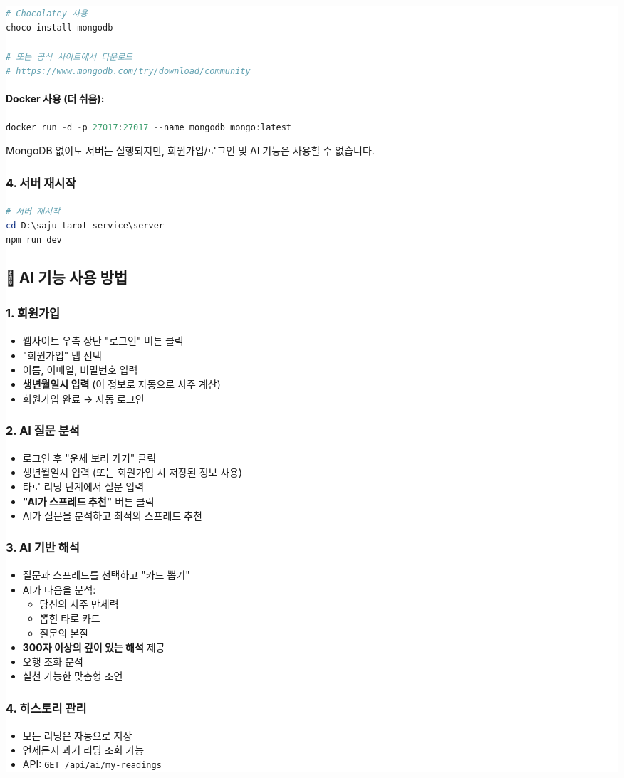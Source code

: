 ```powershell
# Chocolatey 사용
choco install mongodb

# 또는 공식 사이트에서 다운로드
# https://www.mongodb.com/try/download/community
```

#### Docker 사용 (더 쉬움):

```powershell
docker run -d -p 27017:27017 --name mongodb mongo:latest
```

MongoDB 없이도 서버는 실행되지만, 회원가입/로그인 및 AI 기능은 사용할 수 없습니다.

### 4. 서버 재시작

```powershell
# 서버 재시작
cd D:\saju-tarot-service\server
npm run dev
```

## 🎯 AI 기능 사용 방법

### 1. 회원가입
- 웹사이트 우측 상단 "로그인" 버튼 클릭
- "회원가입" 탭 선택
- 이름, 이메일, 비밀번호 입력
- **생년월일시 입력** (이 정보로 자동으로 사주 계산)
- 회원가입 완료 → 자동 로그인

### 2. AI 질문 분석
- 로그인 후 "운세 보러 가기" 클릭
- 생년월일시 입력 (또는 회원가입 시 저장된 정보 사용)
- 타로 리딩 단계에서 질문 입력
- **"AI가 스프레드 추천"** 버튼 클릭
- AI가 질문을 분석하고 최적의 스프레드 추천

### 3. AI 기반 해석
- 질문과 스프레드를 선택하고 "카드 뽑기"
- AI가 다음을 분석:
  - 당신의 사주 만세력
  - 뽑힌 타로 카드
  - 질문의 본질
- **300자 이상의 깊이 있는 해석** 제공
- 오행 조화 분석
- 실천 가능한 맞춤형 조언

### 4. 히스토리 관리
- 모든 리딩은 자동으로 저장
- 언제든지 과거 리딩 조회 가능
- API: `GET /api/ai/my-readings`
